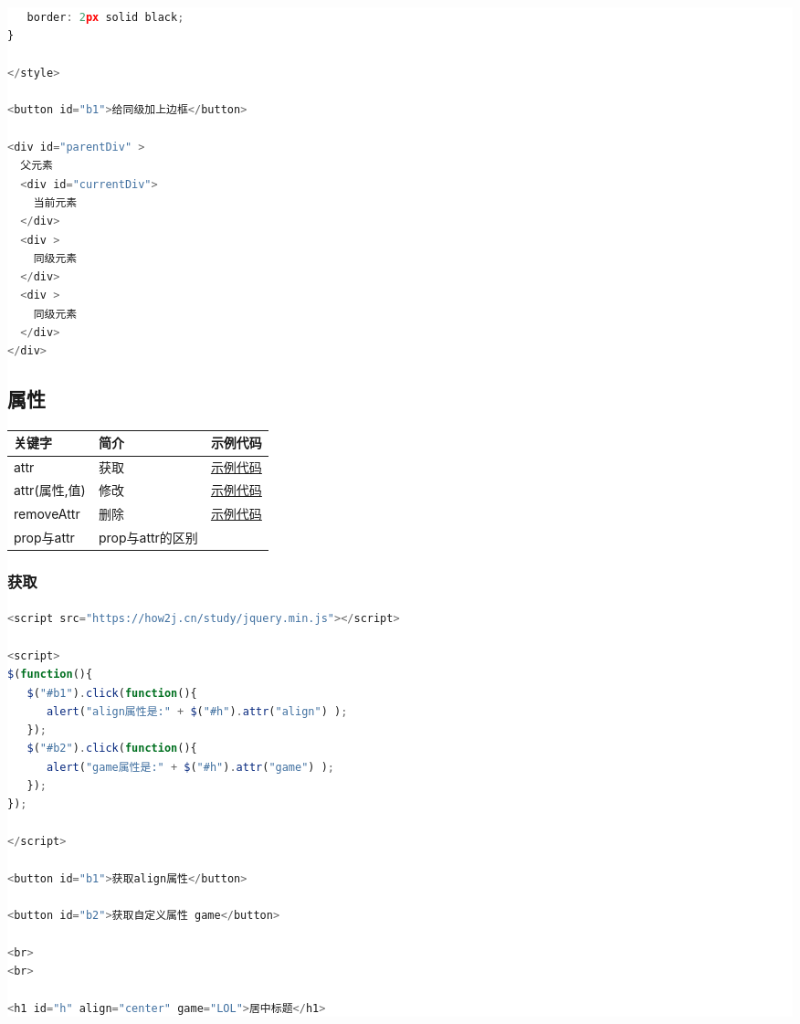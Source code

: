 ```javascript
   border: 2px solid black;
}
  
</style>
  
<button id="b1">给同级加上边框</button>
  
<div id="parentDiv" >
  父元素
  <div id="currentDiv">
    当前元素
  </div>
  <div >
    同级元素
  </div>
  <div >
    同级元素
  </div>
</div>
```

## 属性

| 关键字        | 简介             | 示例代码                                                     |
| :------------ | :--------------- | :----------------------------------------------------------- |
| attr          | 获取             | [示例代码](https://how2j.cn/k/jquery/jquery-attribute/469.html#step980) |
| attr(属性,值) | 修改             | [示例代码](https://how2j.cn/k/jquery/jquery-attribute/469.html#step981) |
| removeAttr    | 删除             | [示例代码](https://how2j.cn/k/jquery/jquery-attribute/469.html#step982) |
| prop与attr    | prop与attr的区别 |                                                              |

### 获取

```javascript
<script src="https://how2j.cn/study/jquery.min.js"></script>
  
<script>
$(function(){
   $("#b1").click(function(){
      alert("align属性是:" + $("#h").attr("align") );
   });
   $("#b2").click(function(){
      alert("game属性是:" + $("#h").attr("game") );
   });
});
  
</script>
  
<button id="b1">获取align属性</button>
  
<button id="b2">获取自定义属性 game</button>
  
<br>
<br>
  
<h1 id="h" align="center" game="LOL">居中标题</h1>
```
